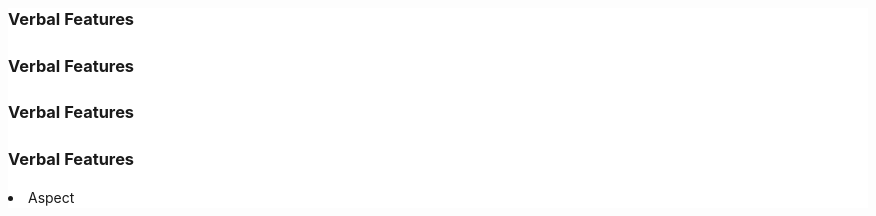   </td>
</tr>
<tr>
  <td width="25%" valign="top">

  </td>
  <td width="25%" valign="top">

  </td>
  <td width="25%" valign="top">

  </td>
  <td width="25%" valign="top">

  </td>
</tr>
<tr>
  <td width="25%" valign="top">

  </td>
  <td width="25%" valign="top">

  </td>
  <td width="25%" valign="top">

  </td>
  <td width="25%" valign="top">

  </td>
</tr>
<tr>
  <td width="25%" valign="top">
<h3>Verbal Features</h3>


  </td>
  <td width="25%" valign="top">
<h3>Verbal Features</h3>


  </td>
  <td width="25%" valign="top">
<h3>Verbal Features</h3>


  </td>
  <td width="25%" valign="top">
<h3>Verbal Features</h3>


  </td>
</tr>
<tr>
  <td width="25%" valign="top">

  </td>
  <td width="25%" valign="top">
<li><a>Aspect</a>
